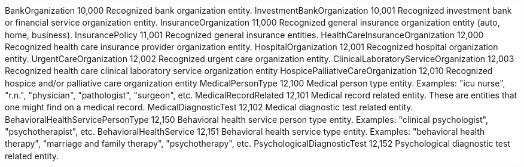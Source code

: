 <td>BankOrganization</td>
<td>10,000</td>
<td>Recognized bank organization entity.</td></tr>
<tr>
<td>InvestmentBankOrganization</td>
<td>10,001</td>
<td>Recognized investment bank or financial service organization entity.</td></tr>
<tr>
<td>InsuranceOrganization</td>
<td>11,000</td>
<td>Recognized general insurance organization entity (auto, home, business).</td></tr>
<tr>
<td>InsurancePolicy</td>
<td>11,001</td>
<td>Recognized general insurance entities.</td></tr>
<tr>
<td>HealthCareInsuranceOrganization</td>
<td>12,000</td>
<td>Recognized health care insurance provider organization entity.</td></tr>
<tr>
<td>HospitalOrganization</td>
<td>12,001</td>
<td>Recognized hospital organization entity.</td></tr>
<tr>
<td>UrgentCareOrganization</td>
<td>12,002</td>
<td>Recognized urgent care organization entity.</td></tr>
<tr>
<td>ClinicalLaboratoryServiceOrganization</td>
<td>12,003</td>
<td>Recognized health care clinical laboratory service organization entity</td></tr>
<tr>
<td>HospicePalliativeCareOrganization</td>
<td>12,010</td>
<td>Recognized hospice and/or palliative care organization entity</td></tr>
<tr>
<td>MedicalPersonType</td>
<td>12,100</td>
<td>Medical person type entity. Examples: "icu nurse", "r.n.", "physician", "pathologist", "surgeon", etc.</td></tr>
<tr>
<td>MedicalRecordRelated</td>
<td>12,101</td>
<td>Medical record related entity. These are entities that one might find on a medical record.</td></tr>
<tr>
<td>MedicalDiagnosticTest</td>
<td>12,102</td>
<td>Medical diagnostic test related entity.</td></tr>
<tr>
<td>BehavioralHealthServicePersonType</td>
<td>12,150</td>
<td>Behavioral health service person type entity. Examples: "clinical psychologist", "psychotherapist", etc.</td></tr>
<tr>
<td>BehavioralHealthService</td>
<td>12,151</td>
<td>Behavioral health service type entity. Examples: "behavioral health therapy", "marriage and family therapy", "psychotherapy", etc.</td></tr>
<tr>
<td>PsychologicalDiagnosticTest</td>
<td>12,152</td>
<td>Psychological diagnostic test related entity.</td></tr>
<tr>
